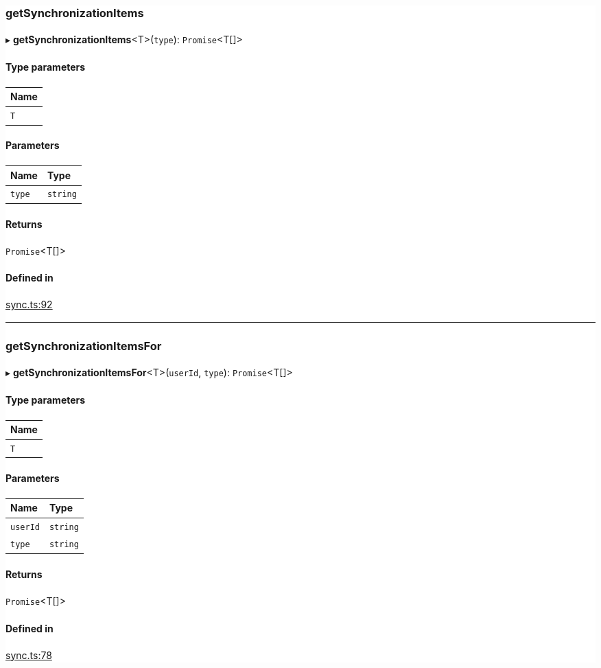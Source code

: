 ### getSynchronizationItems

▸ **getSynchronizationItems**<T\>(`type`): `Promise`<T[]\>

#### Type parameters

| Name |
| :------ |
| `T` |

#### Parameters

| Name | Type |
| :------ | :------ |
| `type` | `string` |

#### Returns

`Promise`<T[]\>

#### Defined in

[sync.ts:92](https://github.com/openmrs/openmrs-esm-core/blob/master/packages/framework/esm-offline/src/sync.ts#L92)

___

### getSynchronizationItemsFor

▸ **getSynchronizationItemsFor**<T\>(`userId`, `type`): `Promise`<T[]\>

#### Type parameters

| Name |
| :------ |
| `T` |

#### Parameters

| Name | Type |
| :------ | :------ |
| `userId` | `string` |
| `type` | `string` |

#### Returns

`Promise`<T[]\>

#### Defined in

[sync.ts:78](https://github.com/openmrs/openmrs-esm-core/blob/master/packages/framework/esm-offline/src/sync.ts#L78)
